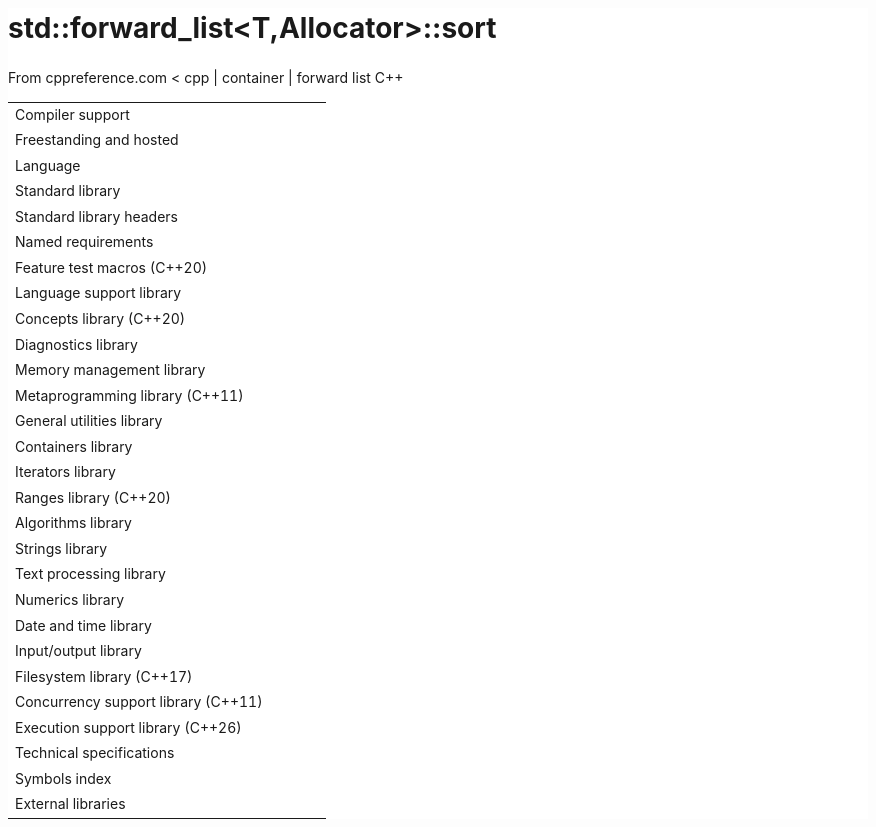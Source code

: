 # std::forward_list<T,Allocator>::sort

From cppreference.com
< cpp‎ | container‎ | forward list
C++

|  |  |  |  |  |
| --- | --- | --- | --- | --- |
| Compiler support | | | | |
| Freestanding and hosted | | | | |
| Language | | | | |
| Standard library | | | | |
| Standard library headers | | | | |
| Named requirements | | | | |
| Feature test macros (C++20) | | | | |
| Language support library | | | | |
| Concepts library (C++20) | | | | |
| Diagnostics library | | | | |
| Memory management library | | | | |
| Metaprogramming library (C++11) | | | | |
| General utilities library | | | | |
| Containers library | | | | |
| Iterators library | | | | |
| Ranges library (C++20) | | | | |
| Algorithms library | | | | |
| Strings library | | | | |
| Text processing library | | | | |
| Numerics library | | | | |
| Date and time library | | | | |
| Input/output library | | | | |
| Filesystem library (C++17) | | | | |
| Concurrency support library (C++11) | | | | |
| Execution support library (C++26) | | | | |
| Technical specifications | | | | |
| Symbols index | | | | |
| External libraries | | | | |
